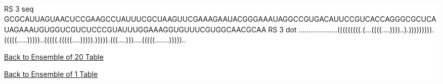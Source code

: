 
<tr>
<td markdown="span">RS 3 seq </td>
<td markdown="span"> GCGCAUUAGUAACUCCGAAGCCUAUUUCGCUAAGUUCGAAAGAAUACGGGAAAUAGGCCGUGACAUUCCGUCACCAGGGCGCUCAUAGAAAUGUGGUCGUCUCCCGUAUUUGGAAAGGUGUUUCGUGGCAACGCAA
</td>
</tr>


<tr>
<td markdown="span">RS 3 dot </td>
<td markdown="span"> ...................(((((((((.(...((((....))))..).))))))))).(((((.....)))))..(((((.(((((....))))).))))).(((....)))....(((((.......)))))..
</td>
</tr>

</tbody>
</table>


</div>


[Back to Ensemble of 20 Table](../../display_436)

[Back to Ensemble of 1 Table](../../display_1533)
